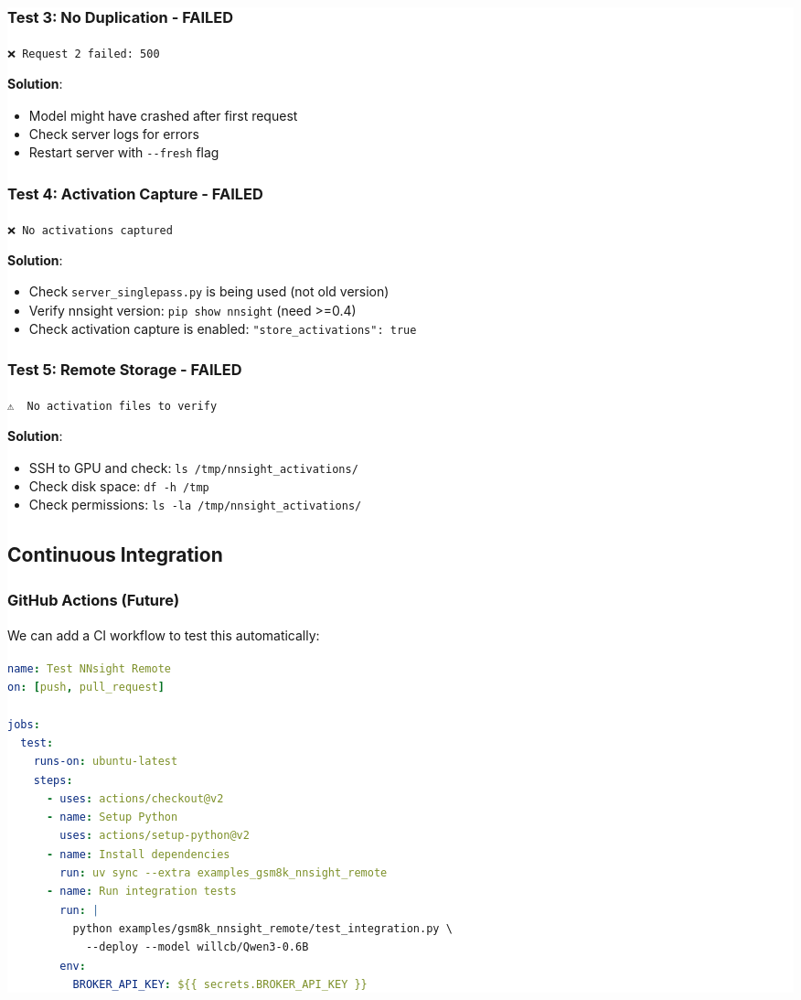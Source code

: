 ### Test 3: No Duplication - FAILED
```
❌ Request 2 failed: 500
```
**Solution**:
- Model might have crashed after first request
- Check server logs for errors
- Restart server with `--fresh` flag

### Test 4: Activation Capture - FAILED
```
❌ No activations captured
```
**Solution**:
- Check `server_singlepass.py` is being used (not old version)
- Verify nnsight version: `pip show nnsight` (need >=0.4)
- Check activation capture is enabled: `"store_activations": true`

### Test 5: Remote Storage - FAILED
```
⚠️  No activation files to verify
```
**Solution**:
- SSH to GPU and check: `ls /tmp/nnsight_activations/`
- Check disk space: `df -h /tmp`
- Check permissions: `ls -la /tmp/nnsight_activations/`

## Continuous Integration

### GitHub Actions (Future)

We can add a CI workflow to test this automatically:

```yaml
name: Test NNsight Remote
on: [push, pull_request]

jobs:
  test:
    runs-on: ubuntu-latest
    steps:
      - uses: actions/checkout@v2
      - name: Setup Python
        uses: actions/setup-python@v2
      - name: Install dependencies
        run: uv sync --extra examples_gsm8k_nnsight_remote
      - name: Run integration tests
        run: |
          python examples/gsm8k_nnsight_remote/test_integration.py \
            --deploy --model willcb/Qwen3-0.6B
        env:
          BROKER_API_KEY: ${{ secrets.BROKER_API_KEY }}
```
